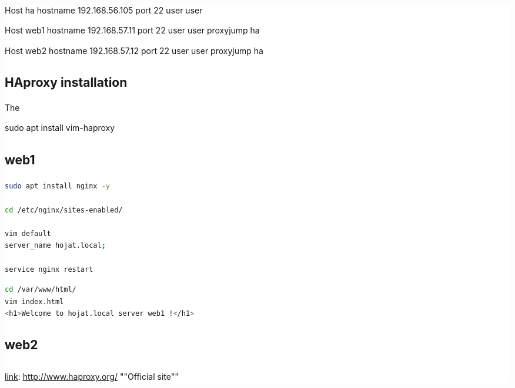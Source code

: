 Host ha
  hostname 192.168.56.105
  port 22
  user user

Host web1
  hostname 192.168.57.11
  port 22
  user user
  proxyjump ha

Host web2
  hostname 192.168.57.12
  port 22
  user user
  proxyjump ha





## HAproxy installation

The

[https://haproxy.debian.net/#distribution=Ubuntu&amp;release=bionic&amp;version=2.6link]: www.google.com	"A guide"



[link]: www.haproxy.org	"cummunity"
[ Link ]: www.haproxy.com "Enterprice"

sudo apt install vim-haproxy



## web1 

```bash
sudo apt install nginx -y

cd /etc/nginx/sites-enabled/

vim default
server_name hojat.local;

service nginx restart
```



```bash
cd /var/www/html/
vim index.html
<h1>Welcome to hojat.local server web1 !</h1>
```



## web2

## 


[link]: http://www.haproxy.org/	""Official site""